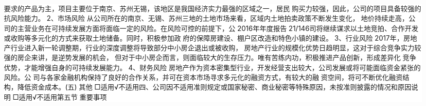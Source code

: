 要求的产品为主，项目主要位于南京、苏州无锡，该地区是我国经济实力最强的区域之一，居民
购买力较强，因此，公司的项目具备较强的抗风险能力。
2、市场风险
从公司所在的南京、无锡、苏州三地的土地市场来看，区域内土地拍卖政策不断发生变化，
地价持续走高，公司的主营业务在可持续发展方面将面临一定的风险。在风险可控的前提下，公
2016年年度报告
21/146司将继续谋求以土地竞拍、合作开发或收购等多元化的方式来获取土地储备。同时，积极参加政
府的保障房建设、棚户区改造和特色小镇的建设。
3、行业风险
2017年，房地产行业进入新一轮调整期，行业的深度调整将导致部分中小房企退出或被收购，
房地产行业的规模化优势日趋明显，这对于综合竞争实力较强的房企来讲，是逆势发展的机会，
但对于中小房企而言，则面临较大的生存压力。唯有苦练内功，积极推进产品创新，形成差异化
竞争优势，才能增强自身的可持续发展能力。
4、财务风险
房地产作为资本密集型行业，开发经营支出较大，公司发展或将可能面临资金紧张的风险。公
司与各家金融机构保持了良好的合作关系，并可在资本市场寻求多元化的融资方式，有较大的融
资空间，将可不断优化融资结构，降低资金成本。(五)
其他
□适用√不适用四、公司因不适用准则规定或国家秘密、商业秘密等特殊原因，未按准则披露的情况和原因说明
□适用√不适用第五节
重要事项